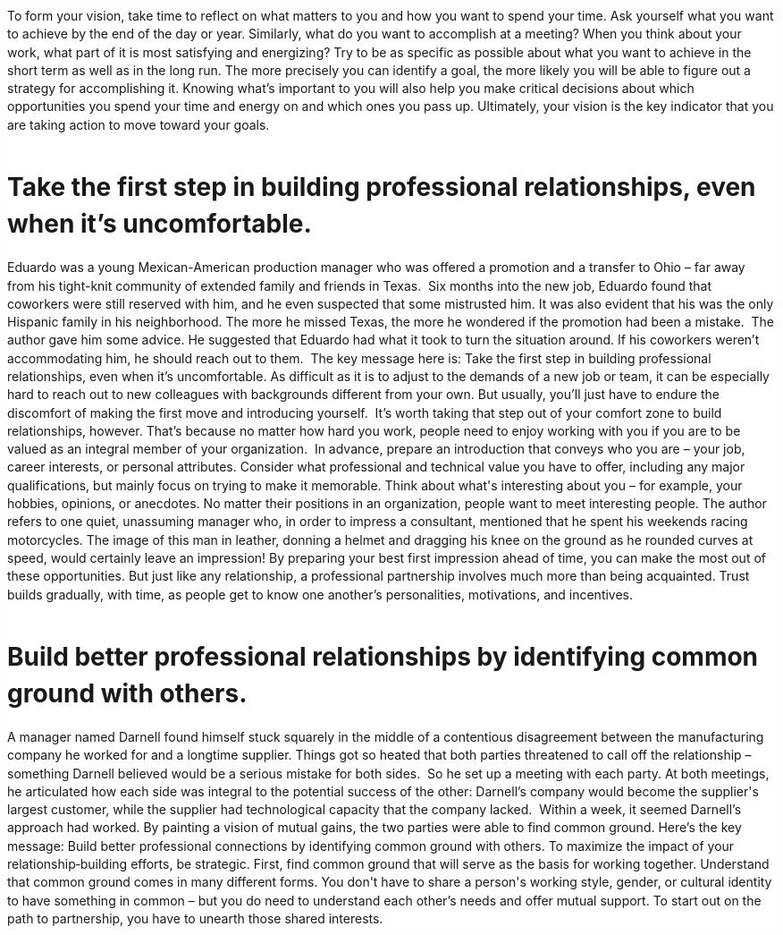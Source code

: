 To form your vision, take time to reflect on what matters to you and how you want to spend your time. Ask yourself what you want to achieve by the end of the day or year. Similarly, what do you want to accomplish at a meeting? When you think about your work, what part of it is most satisfying and energizing? Try to be as specific as possible about what you want to achieve in the short term as well as in the long run.
The more precisely you can identify a goal, the more likely you will be able to figure out a strategy for accomplishing it. Knowing what’s important to you will also help you make critical decisions about which opportunities you spend your time and energy on and which ones you pass up. Ultimately, your vision is the key indicator that you are taking action to move toward your goals. 

# Take the first step in building professional relationships, even when it’s uncomfortable.
Eduardo was a young Mexican-American production manager who was offered a promotion and a transfer to Ohio – far away from his tight-knit community of extended family and friends in Texas. 
Six months into the new job, Eduardo found that coworkers were still reserved with him, and he even suspected that some mistrusted him. It was also evident that his was the only Hispanic family in his neighborhood. The more he missed Texas, the more he wondered if the promotion had been a mistake. 
The author gave him some advice. He suggested that Eduardo had what it took to turn the situation around. If his coworkers weren’t accommodating him, he should reach out to them. 
The key message here is: Take the first step in building professional relationships, even when it’s uncomfortable.
As difficult as it is to adjust to the demands of a new job or team, it can be especially hard to reach out to new colleagues with backgrounds different from your own. But usually, you’ll just have to endure the discomfort of making the first move and introducing yourself. 
It’s worth taking that step out of your comfort zone to build relationships, however. That’s because no matter how hard you work, people need to enjoy working with you if you are to be valued as an integral member of your organization. 
In advance, prepare an introduction that conveys who you are – your job, career interests, or personal attributes. Consider what professional and technical value you have to offer, including any major qualifications, but mainly focus on trying to make it memorable. Think about what's interesting about you – for example, your hobbies, opinions, or anecdotes.
No matter their positions in an organization, people want to meet interesting people. The author refers to one quiet, unassuming manager who, in order to impress a consultant, mentioned that he spent his weekends racing motorcycles. The image of this man in leather, donning a helmet and dragging his knee on the ground as he rounded curves at speed, would certainly leave an impression! By preparing your best first impression ahead of time, you can make the most out of these opportunities.
But just like any relationship, a professional partnership involves much more than being acquainted. Trust builds gradually, with time, as people get to know one another’s personalities, motivations, and incentives.

# Build better professional relationships by identifying common ground with others.
A manager named Darnell found himself stuck squarely in the middle of a contentious disagreement between the manufacturing company he worked for and a longtime supplier. Things got so heated that both parties threatened to call off the relationship – something Darnell believed would be a serious mistake for both sides. 
So he set up a meeting with each party. At both meetings, he articulated how each side was integral to the potential success of the other: Darnell’s company would become the supplier's largest customer, while the supplier had technological capacity that the company lacked. 
Within a week, it seemed Darnell’s approach had worked. By painting a vision of mutual gains, the two parties were able to find common ground.
Here’s the key message: Build better professional connections by identifying common ground with others.
To maximize the impact of your relationship‐building efforts, be strategic. First, find common ground that will serve as the basis for working together. Understand that common ground comes in many different forms. You don't have to share a person's working style, gender, or cultural identity to have something in common – but you do need to understand each other’s needs and offer mutual support. To start out on the path to partnership, you have to unearth those shared interests.